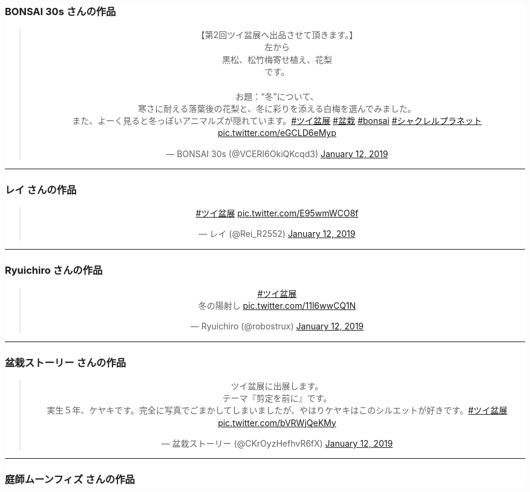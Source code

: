 
### BONSAI 30s さんの作品


<center><blockquote class="twitter-tweet"><p lang="ja" dir="ltr">【第2回ツイ盆展へ出品させて頂きます。】<br>左から<br>黒松、松竹梅寄せ植え、花梨<br>です。<br><br>お題：“冬”について、<br>寒さに耐える落葉後の花梨と、冬に彩りを添える白梅を選んでみました。<br>また、よーく見ると冬っぽいアニマルズが隠れています。<a href="https://twitter.com/hashtag/%E3%83%84%E3%82%A4%E7%9B%86%E5%B1%95?src=hash&amp;ref_src=twsrc%5Etfw">#ツイ盆展</a> <a href="https://twitter.com/hashtag/%E7%9B%86%E6%A0%BD?src=hash&amp;ref_src=twsrc%5Etfw">#盆栽</a> <a href="https://twitter.com/hashtag/bonsai?src=hash&amp;ref_src=twsrc%5Etfw">#bonsai</a> <a href="https://twitter.com/hashtag/%E3%82%B7%E3%83%A3%E3%82%AF%E3%83%AC%E3%83%AB%E3%83%97%E3%83%A9%E3%83%8D%E3%83%83%E3%83%88?src=hash&amp;ref_src=twsrc%5Etfw">#シャクレルプラネット</a> <a href="https://t.co/eGCLD6eMyp">pic.twitter.com/eGCLD6eMyp</a></p>&mdash; BONSAI 30s (@VCERI6OkiQKcqd3) <a href="https://twitter.com/VCERI6OkiQKcqd3/status/1084201425263980549?ref_src=twsrc%5Etfw">January 12, 2019</a></blockquote>
</center>

---

### レイ さんの作品


<center><blockquote class="twitter-tweet"><p lang="und" dir="ltr"><a href="https://twitter.com/hashtag/%E3%83%84%E3%82%A4%E7%9B%86%E5%B1%95?src=hash&amp;ref_src=twsrc%5Etfw">#ツイ盆展</a> <a href="https://t.co/E95wmWCO8f">pic.twitter.com/E95wmWCO8f</a></p>&mdash; レイ (@Rei_R2552) <a href="https://twitter.com/Rei_R2552/status/1084112026144632833?ref_src=twsrc%5Etfw">January 12, 2019</a></blockquote>
</center>

---

### Ryuichiro さんの作品


<center><blockquote class="twitter-tweet"><p lang="ja" dir="ltr"><a href="https://twitter.com/hashtag/%E3%83%84%E3%82%A4%E7%9B%86%E5%B1%95?src=hash&amp;ref_src=twsrc%5Etfw">#ツイ盆展</a><br>冬の陽射し <a href="https://t.co/11l6wwCQ1N">pic.twitter.com/11l6wwCQ1N</a></p>&mdash; Ryuichiro (@robostrux) <a href="https://twitter.com/robostrux/status/1084105721396977664?ref_src=twsrc%5Etfw">January 12, 2019</a></blockquote>
</center>

---

### 盆栽ストーリー さんの作品


<center><blockquote class="twitter-tweet"><p lang="ja" dir="ltr">ツイ盆展に出展します。<br>テーマ『剪定を前に』です。<br>実生５年、ケヤキです。完全に写真でごまかしてしまいましたが、やはりケヤキはこのシルエットが好きです。<a href="https://twitter.com/hashtag/%E3%83%84%E3%82%A4%E7%9B%86%E5%B1%95?src=hash&amp;ref_src=twsrc%5Etfw">#ツイ盆展</a> <a href="https://t.co/bVRWjQeKMy">pic.twitter.com/bVRWjQeKMy</a></p>&mdash; 盆栽ストーリー (@CKrOyzHefhvR6fX) <a href="https://twitter.com/CKrOyzHefhvR6fX/status/1084050660356542464?ref_src=twsrc%5Etfw">January 12, 2019</a></blockquote>
</center>

---

### 庭師ムーンフィズ さんの作品
